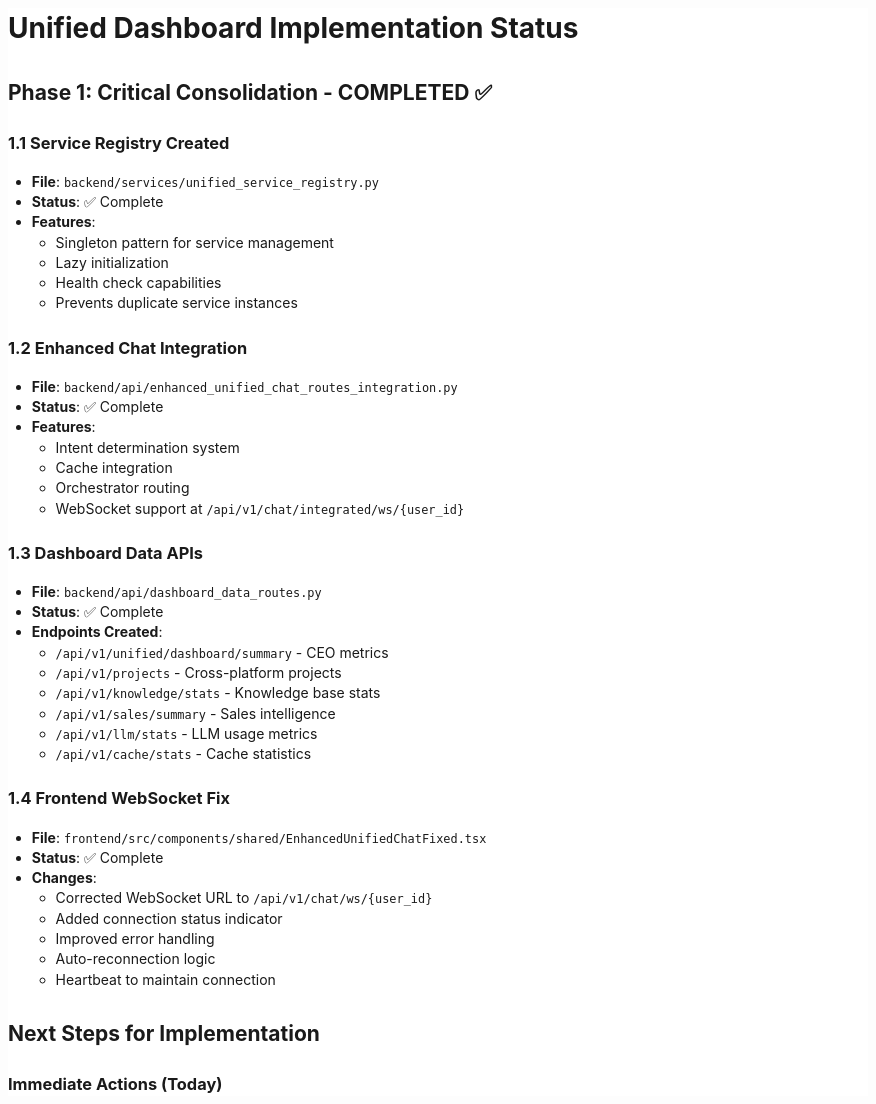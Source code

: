 # Unified Dashboard Implementation Status

## Phase 1: Critical Consolidation - COMPLETED ✅

### 1.1 Service Registry Created
- **File**: `backend/services/unified_service_registry.py`
- **Status**: ✅ Complete
- **Features**:
  - Singleton pattern for service management
  - Lazy initialization
  - Health check capabilities
  - Prevents duplicate service instances

### 1.2 Enhanced Chat Integration
- **File**: `backend/api/enhanced_unified_chat_routes_integration.py`
- **Status**: ✅ Complete
- **Features**:
  - Intent determination system
  - Cache integration
  - Orchestrator routing
  - WebSocket support at `/api/v1/chat/integrated/ws/{user_id}`

### 1.3 Dashboard Data APIs
- **File**: `backend/api/dashboard_data_routes.py`
- **Status**: ✅ Complete
- **Endpoints Created**:
  - `/api/v1/unified/dashboard/summary` - CEO metrics
  - `/api/v1/projects` - Cross-platform projects
  - `/api/v1/knowledge/stats` - Knowledge base stats
  - `/api/v1/sales/summary` - Sales intelligence
  - `/api/v1/llm/stats` - LLM usage metrics
  - `/api/v1/cache/stats` - Cache statistics

### 1.4 Frontend WebSocket Fix
- **File**: `frontend/src/components/shared/EnhancedUnifiedChatFixed.tsx`
- **Status**: ✅ Complete
- **Changes**:
  - Corrected WebSocket URL to `/api/v1/chat/ws/{user_id}`
  - Added connection status indicator
  - Improved error handling
  - Auto-reconnection logic
  - Heartbeat to maintain connection

## Next Steps for Implementation

### Immediate Actions (Today)
